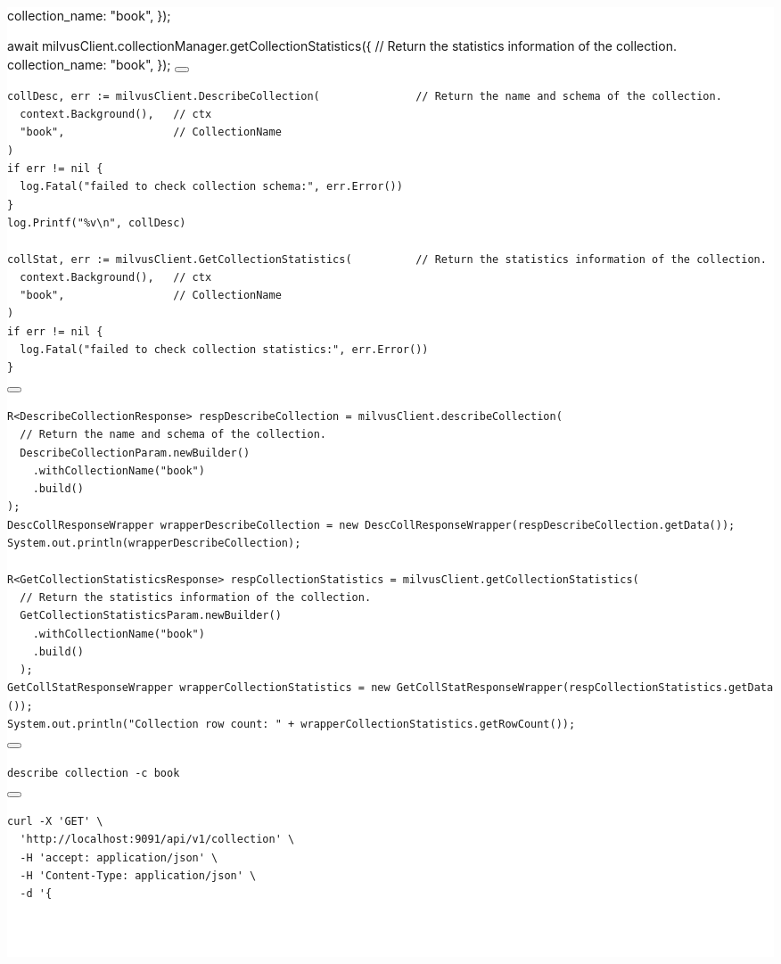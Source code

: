   <span class="hljs-attr">collection_name</span>: <span class="hljs-string">&quot;book&quot;</span>,
});

<span class="hljs-keyword">await</span> milvusClient.<span class="hljs-property">collectionManager</span>.<span class="hljs-title function_">getCollectionStatistics</span>({     <span class="hljs-comment">// Return the statistics information of the collection.</span>
  <span class="hljs-attr">collection_name</span>: <span class="hljs-string">&quot;book&quot;</span>,
});
<button class="copy-code-btn"></button></code></pre>
<pre><code translate="no" class="language-go">collDesc, err := milvusClient.DescribeCollection(               <span class="hljs-comment">// Return the name and schema of the collection.</span>
  context.Background(),   <span class="hljs-comment">// ctx</span>
  <span class="hljs-string">&quot;book&quot;</span>,                 <span class="hljs-comment">// CollectionName</span>
)
<span class="hljs-keyword">if</span> err != <span class="hljs-literal">nil</span> {
  log.Fatal(<span class="hljs-string">&quot;failed to check collection schema:&quot;</span>, err.Error())
}
log.Printf(<span class="hljs-string">&quot;%v\n&quot;</span>, collDesc)

collStat, err := milvusClient.GetCollectionStatistics(          <span class="hljs-comment">// Return the statistics information of the collection.</span>
  context.Background(),   <span class="hljs-comment">// ctx</span>
  <span class="hljs-string">&quot;book&quot;</span>,                 <span class="hljs-comment">// CollectionName</span>
)
<span class="hljs-keyword">if</span> err != <span class="hljs-literal">nil</span> {
  log.Fatal(<span class="hljs-string">&quot;failed to check collection statistics:&quot;</span>, err.Error())
}
<button class="copy-code-btn"></button></code></pre>
<pre><code translate="no" class="language-java">R&lt;DescribeCollectionResponse&gt; respDescribeCollection = milvusClient.describeCollection(
  <span class="hljs-comment">// Return the name and schema of the collection.</span>
  DescribeCollectionParam.newBuilder()
    .withCollectionName(<span class="hljs-string">&quot;book&quot;</span>)
    .build()
);
<span class="hljs-type">DescCollResponseWrapper</span> <span class="hljs-variable">wrapperDescribeCollection</span> <span class="hljs-operator">=</span> <span class="hljs-keyword">new</span> <span class="hljs-title class_">DescCollResponseWrapper</span>(respDescribeCollection.getData());
System.out.println(wrapperDescribeCollection);

R&lt;GetCollectionStatisticsResponse&gt; respCollectionStatistics = milvusClient.getCollectionStatistics(
  <span class="hljs-comment">// Return the statistics information of the collection.</span>
  GetCollectionStatisticsParam.newBuilder()
    .withCollectionName(<span class="hljs-string">&quot;book&quot;</span>)
    .build()
  );
<span class="hljs-type">GetCollStatResponseWrapper</span> <span class="hljs-variable">wrapperCollectionStatistics</span> <span class="hljs-operator">=</span> <span class="hljs-keyword">new</span> <span class="hljs-title class_">GetCollStatResponseWrapper</span>(respCollectionStatistics.getData());
System.out.println(<span class="hljs-string">&quot;Collection row count: &quot;</span> + wrapperCollectionStatistics.getRowCount());
<button class="copy-code-btn"></button></code></pre>
<pre><code translate="no" class="language-shell">describe collection -c book
<button class="copy-code-btn"></button></code></pre>
<pre><code translate="no" class="language-curl">curl -X <span class="hljs-string">&#x27;GET&#x27;</span> \
  <span class="hljs-string">&#x27;http://localhost:9091/api/v1/collection&#x27;</span> \
  -H <span class="hljs-string">&#x27;accept: application/json&#x27;</span> \
  -H <span class="hljs-string">&#x27;Content-Type: application/json&#x27;</span> \
  -d <span class="hljs-string">&#x27;{